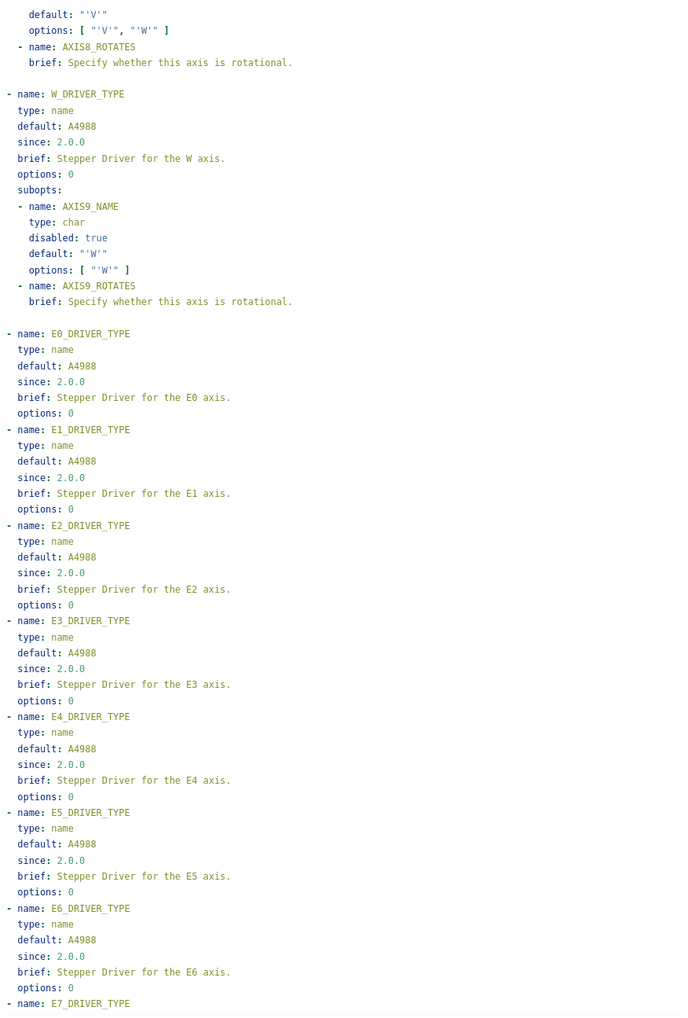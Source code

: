 ```yaml
    default: "'V'"
    options: [ "'V'", "'W'" ]
  - name: AXIS8_ROTATES
    brief: Specify whether this axis is rotational.

- name: W_DRIVER_TYPE
  type: name
  default: A4988
  since: 2.0.0
  brief: Stepper Driver for the W axis.
  options: 0
  subopts:
  - name: AXIS9_NAME
    type: char
    disabled: true
    default: "'W'"
    options: [ "'W'" ]
  - name: AXIS9_ROTATES
    brief: Specify whether this axis is rotational.

- name: E0_DRIVER_TYPE
  type: name
  default: A4988
  since: 2.0.0
  brief: Stepper Driver for the E0 axis.
  options: 0
- name: E1_DRIVER_TYPE
  type: name
  default: A4988
  since: 2.0.0
  brief: Stepper Driver for the E1 axis.
  options: 0
- name: E2_DRIVER_TYPE
  type: name
  default: A4988
  since: 2.0.0
  brief: Stepper Driver for the E2 axis.
  options: 0
- name: E3_DRIVER_TYPE
  type: name
  default: A4988
  since: 2.0.0
  brief: Stepper Driver for the E3 axis.
  options: 0
- name: E4_DRIVER_TYPE
  type: name
  default: A4988
  since: 2.0.0
  brief: Stepper Driver for the E4 axis.
  options: 0
- name: E5_DRIVER_TYPE
  type: name
  default: A4988
  since: 2.0.0
  brief: Stepper Driver for the E5 axis.
  options: 0
- name: E6_DRIVER_TYPE
  type: name
  default: A4988
  since: 2.0.0
  brief: Stepper Driver for the E6 axis.
  options: 0
- name: E7_DRIVER_TYPE
```